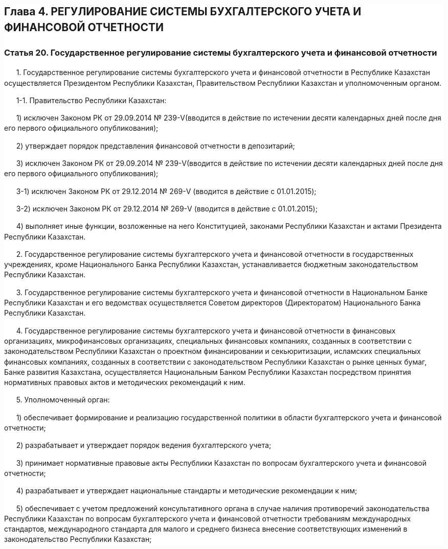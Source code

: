 ## Глава 4. РЕГУЛИРОВАНИЕ СИСТЕМЫ БУХГАЛТЕРСКОГО УЧЕТА И ФИНАНСОВОЙ ОТЧЕТНОСТИ

### Статья 20. Государственное регулирование системы бухгалтерского учета и финансовой отчетности

      1. Государственное регулирование системы бухгалтерского учета и финансовой отчетности в Республике Казахстан осуществляется Президентом Республики Казахстан, Правительством Республики Казахстан и уполномоченным органом.

      1-1. Правительство Республики Казахстан:

      1) исключен Законом РК от 29.09.2014 № 239-V(вводится в действие по истечении десяти календарных дней после дня его первого официального опубликования);

      2) утверждает порядок представления финансовой отчетности в депозитарий;

      3) исключен Законом РК от 29.09.2014 № 239-V(вводится в действие по истечении десяти календарных дней после дня его первого официального опубликования);

      3-1) исключен Законом РК от 29.12.2014 № 269-V (вводится в действие с 01.01.2015);

      3-2) исключен Законом РК от 29.12.2014 № 269-V (вводится в действие с 01.01.2015);

      4) выполняет иные функции, возложенные на него Конституцией, законами Республики Казахстан и актами Президента Республики Казахстан.

      2. Государственное регулирование системы бухгалтерского учета и финансовой отчетности в государственных учреждениях, кроме Национального Банка Республики Казахстан, устанавливается бюджетным законодательством Республики Казахстан.

      3. Государственное регулирование системы бухгалтерского учета и финансовой отчетности в Национальном Банке Республики Казахстан и его ведомствах осуществляется Советом директоров (Директоратом) Национального Банка Республики Казахстан.

      4. Государственное регулирование системы бухгалтерского учета и финансовой отчетности в финансовых организациях, микрофинансовых организациях, специальных финансовых компаниях, созданных в соответствии с законодательством Республики Казахстан о проектном финансировании и секьюритизации, исламских специальных финансовых компаниях, созданных в соответствии с законодательством Республики Казахстан о рынке ценных бумаг, Банке развития Казахстана, осуществляется Национальным Банком Республики Казахстан посредством принятия нормативных правовых актов и методических рекомендаций к ним.

      5. Уполномоченный орган:

      1) обеспечивает формирование и реализацию государственной политики в области бухгалтерского учета и финансовой отчетности;

      2) разрабатывает и утверждает порядок ведения бухгалтерского учета;

      3) принимает нормативные правовые акты Республики Казахстан по вопросам бухгалтерского учета и финансовой отчетности;

      4) разрабатывает и утверждает национальные стандарты и методические рекомендации к ним;

      5) обеспечивает с учетом предложений консультативного органа в случае наличия противоречий законодательства Республики Казахстан по вопросам бухгалтерского учета и финансовой отчетности требованиям международных стандартов, международного стандарта для малого и среднего бизнеса внесение соответствующих изменений в законодательство Республики Казахстан;
